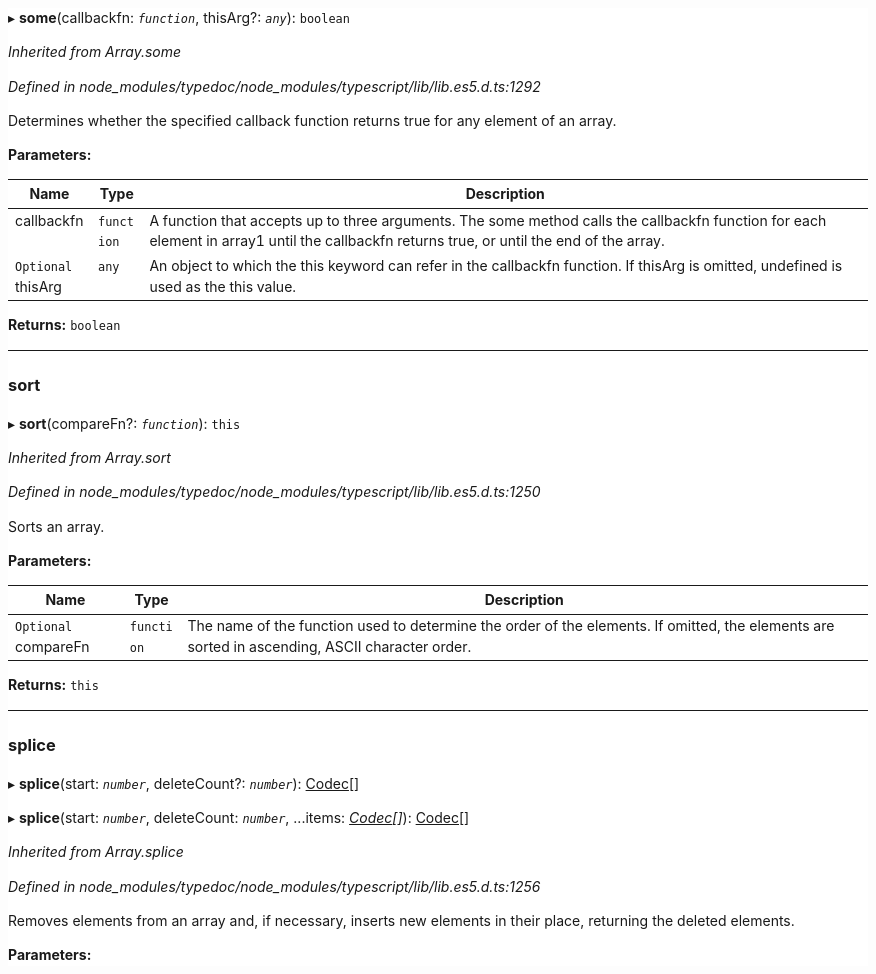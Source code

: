 ▸ **some**(callbackfn: *`function`*, thisArg?: *`any`*): `boolean`

*Inherited from Array.some*

*Defined in node_modules/typedoc/node_modules/typescript/lib/lib.es5.d.ts:1292*

Determines whether the specified callback function returns true for any element of an array.

**Parameters:**

| Name | Type | Description |
| ------ | ------ | ------ |
| callbackfn | `function` |  A function that accepts up to three arguments. The some method calls the callbackfn function for each element in array1 until the callbackfn returns true, or until the end of the array. |
| `Optional` thisArg | `any` |  An object to which the this keyword can refer in the callbackfn function. If thisArg is omitted, undefined is used as the this value. |

**Returns:** `boolean`

___
<a id="sort"></a>

###  sort

▸ **sort**(compareFn?: *`function`*): `this`

*Inherited from Array.sort*

*Defined in node_modules/typedoc/node_modules/typescript/lib/lib.es5.d.ts:1250*

Sorts an array.

**Parameters:**

| Name | Type | Description |
| ------ | ------ | ------ |
| `Optional` compareFn | `function` |  The name of the function used to determine the order of the elements. If omitted, the elements are sorted in ascending, ASCII character order. |

**Returns:** `this`

___
<a id="splice"></a>

###  splice

▸ **splice**(start: *`number`*, deleteCount?: *`number`*): [Codec](../interfaces/_plugnet.codec.md)[]

▸ **splice**(start: *`number`*, deleteCount: *`number`*, ...items: *[Codec](../interfaces/_plugnet.codec.md)[]*): [Codec](../interfaces/_plugnet.codec.md)[]

*Inherited from Array.splice*

*Defined in node_modules/typedoc/node_modules/typescript/lib/lib.es5.d.ts:1256*

Removes elements from an array and, if necessary, inserts new elements in their place, returning the deleted elements.

**Parameters:**
